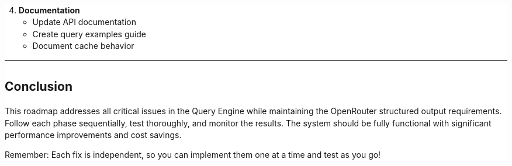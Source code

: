 4. **Documentation**
   - Update API documentation
   - Create query examples guide
   - Document cache behavior

---

## Conclusion

This roadmap addresses all critical issues in the Query Engine while maintaining the OpenRouter structured output requirements. Follow each phase sequentially, test thoroughly, and monitor the results. The system should be fully functional with significant performance improvements and cost savings.

Remember: Each fix is independent, so you can implement them one at a time and test as you go!